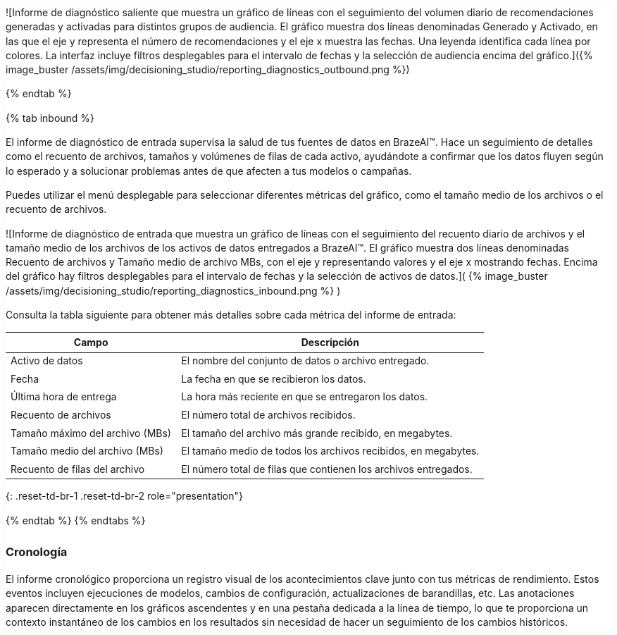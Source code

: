\![Informe de diagnóstico saliente que muestra un gráfico de líneas con el seguimiento del volumen diario de recomendaciones generadas y activadas para distintos grupos de audiencia. El gráfico muestra dos líneas denominadas Generado y Activado, en las que el eje y representa el número de recomendaciones y el eje x muestra las fechas. Una leyenda identifica cada línea por colores. La interfaz incluye filtros desplegables para el intervalo de fechas y la selección de audiencia encima del gráfico.]({% image_buster /assets/img/decisioning_studio/reporting_diagnostics_outbound.png %})

{% endtab %}

{% tab inbound %}

El informe de diagnóstico de entrada supervisa la salud de tus fuentes de datos en BrazeAI™. Hace un seguimiento de detalles como el recuento de archivos, tamaños y volúmenes de filas de cada activo, ayudándote a confirmar que los datos fluyen según lo esperado y a solucionar problemas antes de que afecten a tus modelos o campañas.

Puedes utilizar el menú desplegable para seleccionar diferentes métricas del gráfico, como el tamaño medio de los archivos o el recuento de archivos.

\![Informe de diagnóstico de entrada que muestra un gráfico de líneas con el seguimiento del recuento diario de archivos y el tamaño medio de los archivos de los activos de datos entregados a BrazeAI™. El gráfico muestra dos líneas denominadas Recuento de archivos y Tamaño medio de archivo MBs, con el eje y representando valores y el eje x mostrando fechas. Encima del gráfico hay filtros desplegables para el intervalo de fechas y la selección de activos de datos.]( {% image_buster /assets/img/decisioning_studio/reporting_diagnostics_inbound.png %} )

Consulta la tabla siguiente para obtener más detalles sobre cada métrica del informe de entrada:

| Campo | Descripción |
|-------|-------------|
| Activo de datos | El nombre del conjunto de datos o archivo entregado. |
| Fecha | La fecha en que se recibieron los datos. |
| Última hora de entrega | La hora más reciente en que se entregaron los datos. |
| Recuento de archivos | El número total de archivos recibidos. |
| Tamaño máximo del archivo (MBs) | El tamaño del archivo más grande recibido, en megabytes. |
| Tamaño medio del archivo (MBs) | El tamaño medio de todos los archivos recibidos, en megabytes. |
| Recuento de filas del archivo | El número total de filas que contienen los archivos entregados. |
{: .reset-td-br-1 .reset-td-br-2 role="presentation"}

{% endtab %}
{% endtabs %}

### Cronología

El informe cronológico proporciona un registro visual de los acontecimientos clave junto con tus métricas de rendimiento. Estos eventos incluyen ejecuciones de modelos, cambios de configuración, actualizaciones de barandillas, etc. Las anotaciones aparecen directamente en los gráficos ascendentes y en una pestaña dedicada a la línea de tiempo, lo que te proporciona un contexto instantáneo de los cambios en los resultados sin necesidad de hacer un seguimiento de los cambios históricos.
